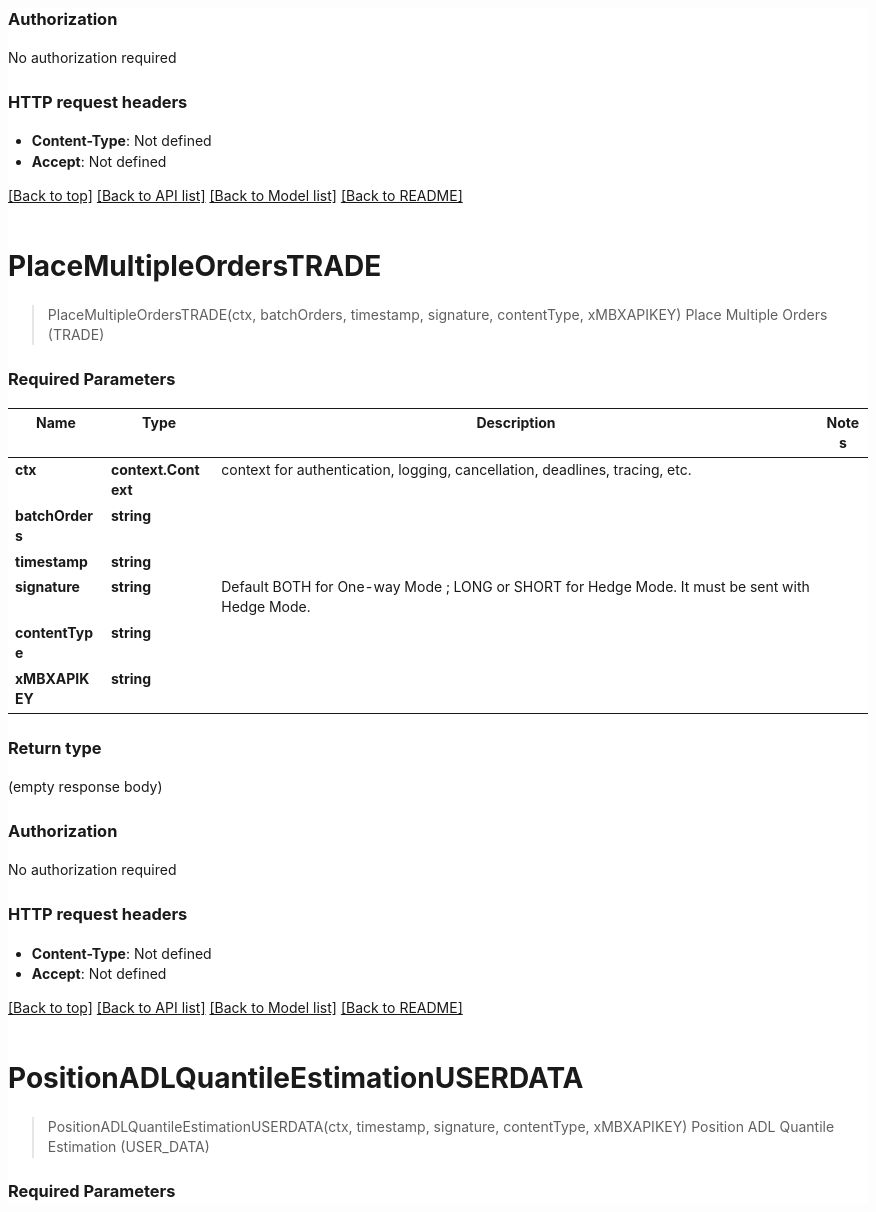 ### Authorization

No authorization required

### HTTP request headers

 - **Content-Type**: Not defined
 - **Accept**: Not defined

[[Back to top]](#) [[Back to API list]](../README.md#documentation-for-api-endpoints) [[Back to Model list]](../README.md#documentation-for-models) [[Back to README]](../README.md)

# **PlaceMultipleOrdersTRADE**
> PlaceMultipleOrdersTRADE(ctx, batchOrders, timestamp, signature, contentType, xMBXAPIKEY)
Place Multiple Orders (TRADE)

### Required Parameters

Name | Type | Description  | Notes
------------- | ------------- | ------------- | -------------
 **ctx** | **context.Context** | context for authentication, logging, cancellation, deadlines, tracing, etc.
  **batchOrders** | **string**|  | 
  **timestamp** | **string**|  | 
  **signature** | **string**| Default BOTH for One-way Mode ; LONG or SHORT for Hedge Mode. It must be sent with Hedge Mode. | 
  **contentType** | **string**|  | 
  **xMBXAPIKEY** | **string**|  | 

### Return type

 (empty response body)

### Authorization

No authorization required

### HTTP request headers

 - **Content-Type**: Not defined
 - **Accept**: Not defined

[[Back to top]](#) [[Back to API list]](../README.md#documentation-for-api-endpoints) [[Back to Model list]](../README.md#documentation-for-models) [[Back to README]](../README.md)

# **PositionADLQuantileEstimationUSERDATA**
> PositionADLQuantileEstimationUSERDATA(ctx, timestamp, signature, contentType, xMBXAPIKEY)
Position ADL Quantile Estimation (USER_DATA)

### Required Parameters
